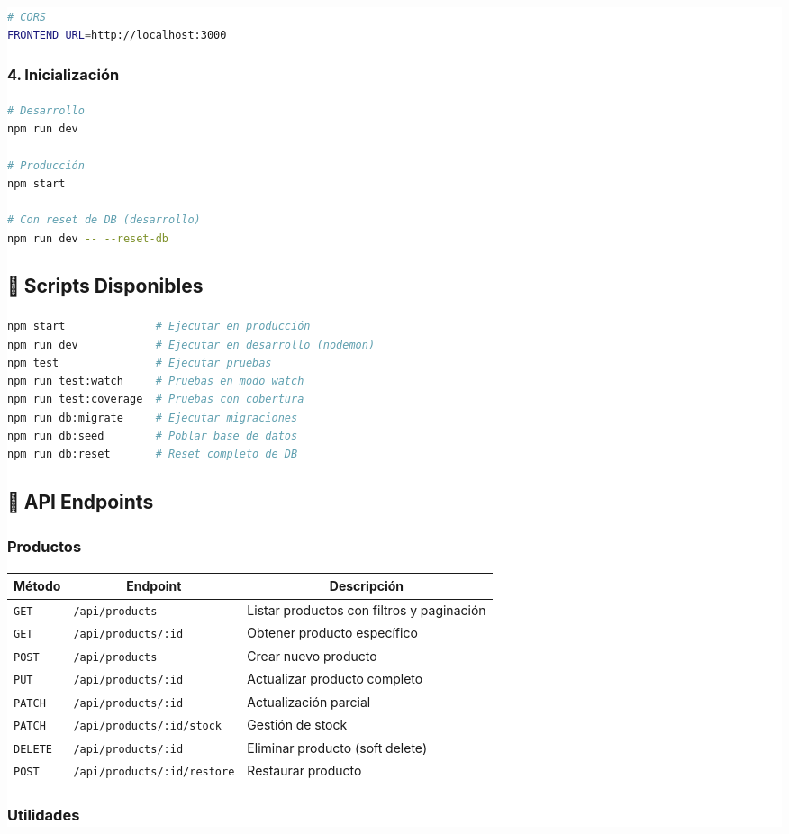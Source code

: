 ```bash
# CORS
FRONTEND_URL=http://localhost:3000
```

### **4. Inicialización**

```bash
# Desarrollo
npm run dev

# Producción
npm start

# Con reset de DB (desarrollo)
npm run dev -- --reset-db
```

## 🔧 Scripts Disponibles

```bash
npm start              # Ejecutar en producción
npm run dev            # Ejecutar en desarrollo (nodemon)
npm test               # Ejecutar pruebas
npm run test:watch     # Pruebas en modo watch
npm run test:coverage  # Pruebas con cobertura
npm run db:migrate     # Ejecutar migraciones
npm run db:seed        # Poblar base de datos
npm run db:reset       # Reset completo de DB
```

## 📡 API Endpoints

### **Productos**

| Método | Endpoint | Descripción |
|--------|----------|-------------|
| `GET` | `/api/products` | Listar productos con filtros y paginación |
| `GET` | `/api/products/:id` | Obtener producto específico |
| `POST` | `/api/products` | Crear nuevo producto |
| `PUT` | `/api/products/:id` | Actualizar producto completo |
| `PATCH` | `/api/products/:id` | Actualización parcial |
| `PATCH` | `/api/products/:id/stock` | Gestión de stock |
| `DELETE` | `/api/products/:id` | Eliminar producto (soft delete) |
| `POST` | `/api/products/:id/restore` | Restaurar producto |

### **Utilidades**
